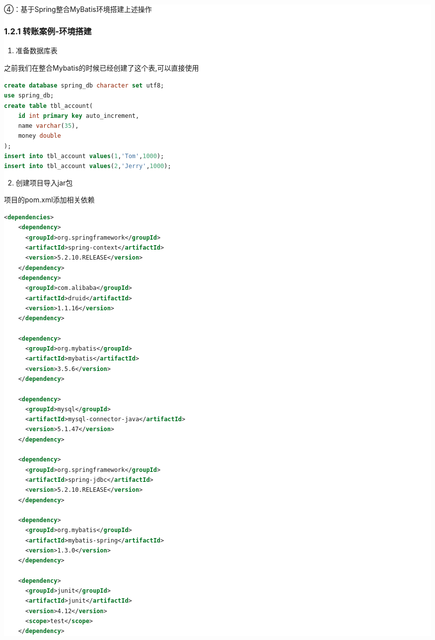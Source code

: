 ④：基于Spring整合MyBatis环境搭建上述操作

### 1.2.1 转账案例-环境搭建

1. 准备数据库表

之前我们在整合Mybatis的时候已经创建了这个表,可以直接使用

```sql
create database spring_db character set utf8;
use spring_db;
create table tbl_account(
    id int primary key auto_increment,
    name varchar(35),
    money double
);
insert into tbl_account values(1,'Tom',1000);
insert into tbl_account values(2,'Jerry',1000);
```

2. 创建项目导入jar包

项目的pom.xml添加相关依赖

```xml
<dependencies>
    <dependency>
      <groupId>org.springframework</groupId>
      <artifactId>spring-context</artifactId>
      <version>5.2.10.RELEASE</version>
    </dependency>
    <dependency>
      <groupId>com.alibaba</groupId>
      <artifactId>druid</artifactId>
      <version>1.1.16</version>
    </dependency>

    <dependency>
      <groupId>org.mybatis</groupId>
      <artifactId>mybatis</artifactId>
      <version>3.5.6</version>
    </dependency>

    <dependency>
      <groupId>mysql</groupId>
      <artifactId>mysql-connector-java</artifactId>
      <version>5.1.47</version>
    </dependency>

    <dependency>
      <groupId>org.springframework</groupId>
      <artifactId>spring-jdbc</artifactId>
      <version>5.2.10.RELEASE</version>
    </dependency>

    <dependency>
      <groupId>org.mybatis</groupId>
      <artifactId>mybatis-spring</artifactId>
      <version>1.3.0</version>
    </dependency>

    <dependency>
      <groupId>junit</groupId>
      <artifactId>junit</artifactId>
      <version>4.12</version>
      <scope>test</scope>
    </dependency>
```